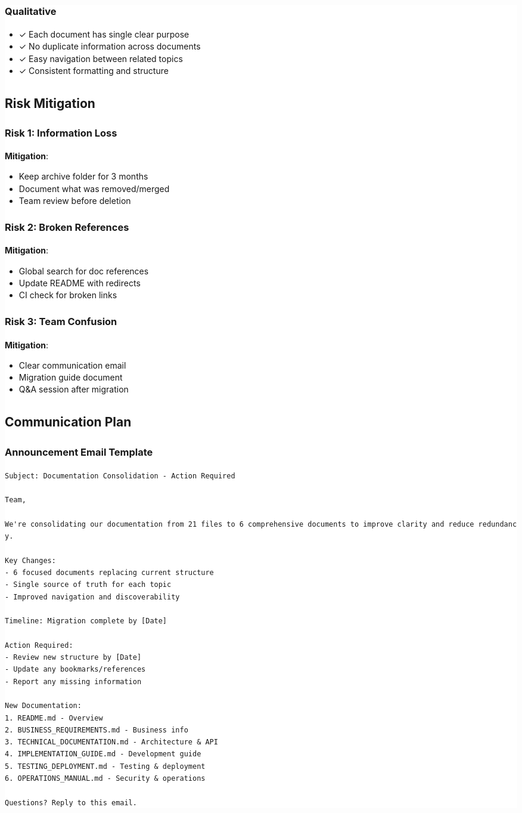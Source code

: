 ### Qualitative
- ✓ Each document has single clear purpose
- ✓ No duplicate information across documents
- ✓ Easy navigation between related topics
- ✓ Consistent formatting and structure

## Risk Mitigation

### Risk 1: Information Loss
**Mitigation**:
- Keep archive folder for 3 months
- Document what was removed/merged
- Team review before deletion

### Risk 2: Broken References
**Mitigation**:
- Global search for doc references
- Update README with redirects
- CI check for broken links

### Risk 3: Team Confusion
**Mitigation**:
- Clear communication email
- Migration guide document
- Q&A session after migration

## Communication Plan

### Announcement Email Template
```
Subject: Documentation Consolidation - Action Required

Team,

We're consolidating our documentation from 21 files to 6 comprehensive documents to improve clarity and reduce redundancy.

Key Changes:
- 6 focused documents replacing current structure
- Single source of truth for each topic
- Improved navigation and discoverability

Timeline: Migration complete by [Date]

Action Required:
- Review new structure by [Date]
- Update any bookmarks/references
- Report any missing information

New Documentation:
1. README.md - Overview
2. BUSINESS_REQUIREMENTS.md - Business info
3. TECHNICAL_DOCUMENTATION.md - Architecture & API
4. IMPLEMENTATION_GUIDE.md - Development guide
5. TESTING_DEPLOYMENT.md - Testing & deployment
6. OPERATIONS_MANUAL.md - Security & operations

Questions? Reply to this email.
```
